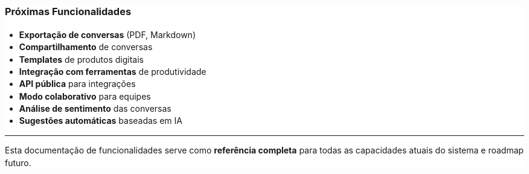 ### Próximas Funcionalidades
- **Exportação de conversas** (PDF, Markdown)
- **Compartilhamento** de conversas
- **Templates** de produtos digitais
- **Integração com ferramentas** de produtividade
- **API pública** para integrações
- **Modo colaborativo** para equipes
- **Análise de sentimento** das conversas
- **Sugestões automáticas** baseadas em IA

---

Esta documentação de funcionalidades serve como **referência completa** para todas as capacidades atuais do sistema e roadmap futuro. 